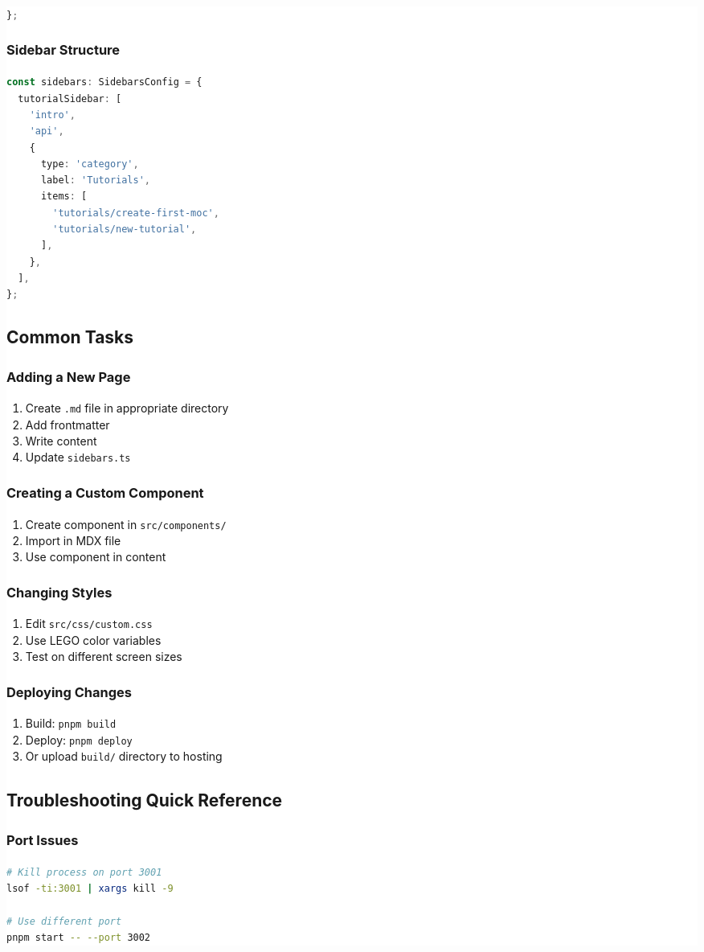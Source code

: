 ```typescript
};
```

### Sidebar Structure
```typescript
const sidebars: SidebarsConfig = {
  tutorialSidebar: [
    'intro',
    'api',
    {
      type: 'category',
      label: 'Tutorials',
      items: [
        'tutorials/create-first-moc',
        'tutorials/new-tutorial',
      ],
    },
  ],
};
```

## Common Tasks

### Adding a New Page
1. Create `.md` file in appropriate directory
2. Add frontmatter
3. Write content
4. Update `sidebars.ts`

### Creating a Custom Component
1. Create component in `src/components/`
2. Import in MDX file
3. Use component in content

### Changing Styles
1. Edit `src/css/custom.css`
2. Use LEGO color variables
3. Test on different screen sizes

### Deploying Changes
1. Build: `pnpm build`
2. Deploy: `pnpm deploy`
3. Or upload `build/` directory to hosting

## Troubleshooting Quick Reference

### Port Issues
```bash
# Kill process on port 3001
lsof -ti:3001 | xargs kill -9

# Use different port
pnpm start -- --port 3002
```
